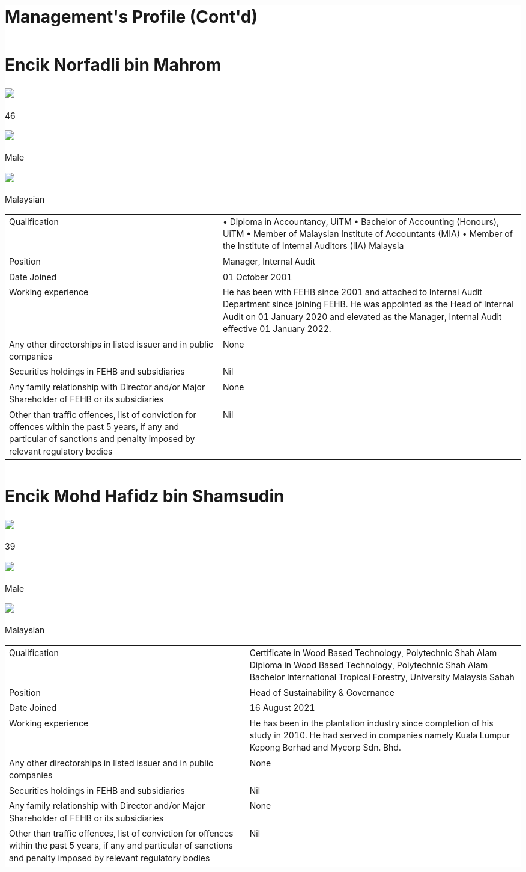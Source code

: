 # Management's Profile (Cont'd)

# Encik Norfadli bin Mahrom

![](images/de45d792c310650e1dfc11b7a4007be80565301defd7d411d81707df01a88f06.jpg)

46

![](images/0d86d53562a06ed61ea8ec18c2d954af6edb735b3257e5943644648940ce6ba7.jpg)

Male

![](images/485c2b4159257dc42c689e3614c3dc3b9154e224a9b4739e0c428354cf952367.jpg)

Malaysian

<table><tr><td>Qualification</td><td>• Diploma in Accountancy, UiTM
• Bachelor of Accounting (Honours), UiTM
• Member of Malaysian Institute of Accountants (MIA)
• Member of the Institute of Internal Auditors (IIA) Malaysia</td></tr><tr><td>Position</td><td>Manager, Internal Audit</td></tr><tr><td>Date Joined</td><td>01 October 2001</td></tr><tr><td>Working experience</td><td>He has been with FEHB since 2001 and attached to Internal Audit Department since joining FEHB. He was appointed as the Head of Internal Audit on 01 January 2020 and elevated as the Manager, Internal Audit effective 01 January 2022.</td></tr><tr><td>Any other directorships in listed issuer and in public companies</td><td>None</td></tr><tr><td>Securities holdings in FEHB and subsidiaries</td><td>Nil</td></tr><tr><td>Any family relationship with Director and/or Major Shareholder of FEHB or its subsidiaries</td><td>None</td></tr><tr><td>Other than traffic offences, list of conviction for offences within the past 5 years, if any and particular of sanctions and penalty imposed by relevant regulatory bodies</td><td>Nil</td></tr></table>

# Encik Mohd Hafidz bin Shamsudin

![](images/15a7316e43e2a5e2a0508855527d6461a8fc26729e3b86eae5813865507c7e3e.jpg)

39

![](images/a7891b08cc2c5c854518f2d5a83c25315412e02443f3ff0a5a532071634a46aa.jpg)

Male

![](images/97c6eef64d36e0392df2588f9e2fcc4ef1a4ed8ad59cb6b035461248df43186c.jpg)

Malaysian

<table><tr><td>Qualification</td><td>Certificate in Wood Based Technology, Polytechnic Shah Alam
Diploma in Wood Based Technology, Polytechnic Shah Alam
Bachelor International Tropical Forestry, University Malaysia Sabah</td></tr><tr><td>Position</td><td>Head of Sustainability &amp; Governance</td></tr><tr><td>Date Joined</td><td>16 August 2021</td></tr><tr><td>Working experience</td><td>He has been in the plantation industry since completion of his study in 2010. He had served in companies namely Kuala Lumpur Kepong Berhad and Mycorp Sdn. Bhd.</td></tr><tr><td>Any other directorships in listed issuer and in public companies</td><td>None</td></tr><tr><td>Securities holdings in FEHB and subsidiaries</td><td>Nil</td></tr><tr><td>Any family relationship with Director and/or Major Shareholder of FEHB or its subsidiaries</td><td>None</td></tr><tr><td>Other than traffic offences, list of conviction for offences within the past 5 years, if any and particular of sanctions and penalty imposed by relevant regulatory bodies</td><td>Nil</td></tr></table>
